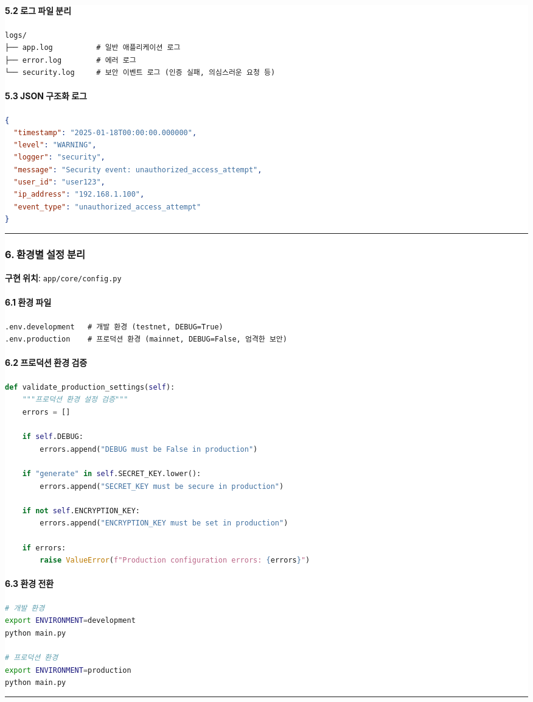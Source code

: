 #### 5.2 로그 파일 분리
```
logs/
├── app.log          # 일반 애플리케이션 로그
├── error.log        # 에러 로그
└── security.log     # 보안 이벤트 로그 (인증 실패, 의심스러운 요청 등)
```

#### 5.3 JSON 구조화 로그
```json
{
  "timestamp": "2025-01-18T00:00:00.000000",
  "level": "WARNING",
  "logger": "security",
  "message": "Security event: unauthorized_access_attempt",
  "user_id": "user123",
  "ip_address": "192.168.1.100",
  "event_type": "unauthorized_access_attempt"
}
```

---

### 6. **환경별 설정 분리**

**구현 위치**: `app/core/config.py`

#### 6.1 환경 파일
```
.env.development   # 개발 환경 (testnet, DEBUG=True)
.env.production    # 프로덕션 환경 (mainnet, DEBUG=False, 엄격한 보안)
```

#### 6.2 프로덕션 환경 검증
```python
def validate_production_settings(self):
    """프로덕션 환경 설정 검증"""
    errors = []

    if self.DEBUG:
        errors.append("DEBUG must be False in production")

    if "generate" in self.SECRET_KEY.lower():
        errors.append("SECRET_KEY must be secure in production")

    if not self.ENCRYPTION_KEY:
        errors.append("ENCRYPTION_KEY must be set in production")

    if errors:
        raise ValueError(f"Production configuration errors: {errors}")
```

#### 6.3 환경 전환
```bash
# 개발 환경
export ENVIRONMENT=development
python main.py

# 프로덕션 환경
export ENVIRONMENT=production
python main.py
```

---
